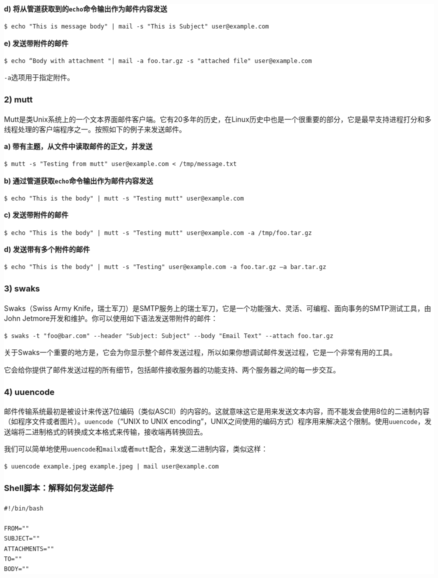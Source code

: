 **d) 将从管道获取到的`echo`命令输出作为邮件内容发送**

    $ echo "This is message body" | mail -s "This is Subject" user@example.com

**e) 发送带附件的邮件**

    $ echo “Body with attachment "| mail -a foo.tar.gz -s "attached file" user@example.com

`-a`选项用于指定附件。

### 2) mutt ###

Mutt是类Unix系统上的一个文本界面邮件客户端。它有20多年的历史，在Linux历史中也是一个很重要的部分，它是最早支持进程打分和多线程处理的客户端程序之一。按照如下的例子来发送邮件。

**a) 带有主题，从文件中读取邮件的正文，并发送**

    $ mutt -s "Testing from mutt" user@example.com < /tmp/message.txt

**b) 通过管道获取`echo`命令输出作为邮件内容发送**

    $ echo "This is the body" | mutt -s "Testing mutt" user@example.com

**c) 发送带附件的邮件**

    $ echo "This is the body" | mutt -s "Testing mutt" user@example.com -a /tmp/foo.tar.gz

**d) 发送带有多个附件的邮件**

    $ echo "This is the body" | mutt -s "Testing" user@example.com -a foo.tar.gz –a bar.tar.gz

### 3) swaks ###

Swaks（Swiss Army Knife，瑞士军刀）是SMTP服务上的瑞士军刀，它是一个功能强大、灵活、可编程、面向事务的SMTP测试工具，由John Jetmore开发和维护。你可以使用如下语法发送带附件的邮件：

    $ swaks -t "foo@bar.com" --header "Subject: Subject" --body "Email Text" --attach foo.tar.gz

关于Swaks一个重要的地方是，它会为你显示整个邮件发送过程，所以如果你想调试邮件发送过程，它是一个非常有用的工具。

它会给你提供了邮件发送过程的所有细节，包括邮件接收服务器的功能支持、两个服务器之间的每一步交互。

### 4) uuencode ###

邮件传输系统最初是被设计来传送7位编码（类似ASCII）的内容的。这就意味这它是用来发送文本内容，而不能发会使用8位的二进制内容（如程序文件或者图片）。`uuencode`（“UNIX to UNIX encoding”，UNIX之间使用的编码方式）程序用来解决这个限制。使用`uuencode`，发送端将二进制格式的转换成文本格式来传输，接收端再转换回去。

我们可以简单地使用`uuencode`和`mailx`或者`mutt`配合，来发送二进制内容，类似这样：

    $ uuencode example.jpeg example.jpeg | mail user@example.com

### Shell脚本：解释如何发送邮件 ###

    #!/bin/bash

    FROM=""
    SUBJECT=""
    ATTACHMENTS=""
    TO=""
    BODY=""
